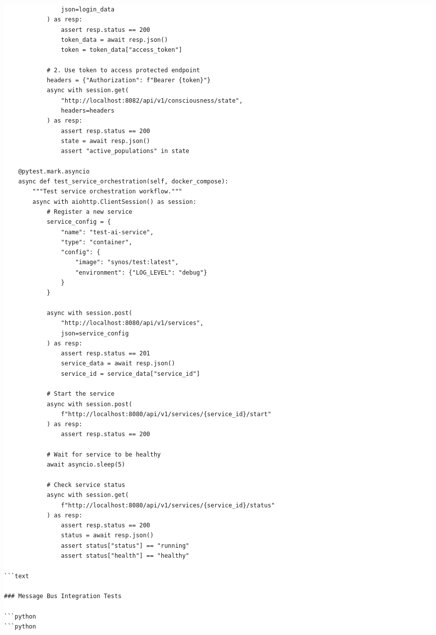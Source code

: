 ```text
                json=login_data
            ) as resp:
                assert resp.status == 200
                token_data = await resp.json()
                token = token_data["access_token"]

            # 2. Use token to access protected endpoint
            headers = {"Authorization": f"Bearer {token}"}
            async with session.get(
                "http://localhost:8082/api/v1/consciousness/state",
                headers=headers
            ) as resp:
                assert resp.status == 200
                state = await resp.json()
                assert "active_populations" in state

    @pytest.mark.asyncio
    async def test_service_orchestration(self, docker_compose):
        """Test service orchestration workflow."""
        async with aiohttp.ClientSession() as session:
            # Register a new service
            service_config = {
                "name": "test-ai-service",
                "type": "container",
                "config": {
                    "image": "synos/test:latest",
                    "environment": {"LOG_LEVEL": "debug"}
                }
            }

            async with session.post(
                "http://localhost:8080/api/v1/services",
                json=service_config
            ) as resp:
                assert resp.status == 201
                service_data = await resp.json()
                service_id = service_data["service_id"]

            # Start the service
            async with session.post(
                f"http://localhost:8080/api/v1/services/{service_id}/start"
            ) as resp:
                assert resp.status == 200

            # Wait for service to be healthy
            await asyncio.sleep(5)

            # Check service status
            async with session.get(
                f"http://localhost:8080/api/v1/services/{service_id}/status"
            ) as resp:
                assert resp.status == 200
                status = await resp.json()
                assert status["status"] == "running"
                assert status["health"] == "healthy"

```text

### Message Bus Integration Tests

```python
```python

```